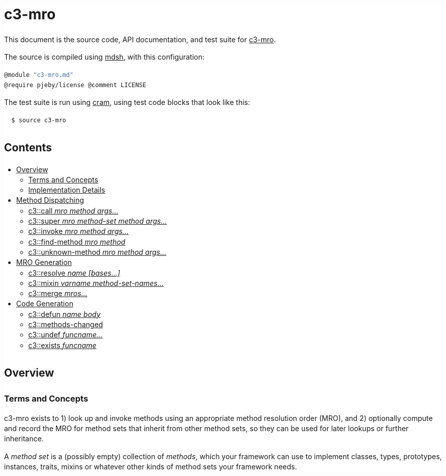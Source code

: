 # c3-mro

This document is the source code, API documentation, and test suite for [c3-mro](bin/c3-mro).

The source is compiled using [mdsh](https://github.com/bashup/mdsh), with this configuration:

```bash @mdsh
@module "c3-mro.md"
@require pjeby/license @comment LICENSE
```

The test suite is run using [cram](https://github.com/pjeby/cram), using test code blocks that look like this:

~~~sh
  $ source c3-mro
~~~

## Contents



- [Overview](#overview)
  * [Terms and Concepts](#terms-and-concepts)
  * [Implementation Details](#implementation-details)
- [Method Dispatching](#method-dispatching)
  * [c3::call *mro method args...*](#c3call-mro-method-args)
  * [c3::super *mro method-set method args...*](#c3super-mro-method-set-method-args)
  * [c3::invoke *mro method args...*](#c3invoke-mro-method-args)
  * [c3::find-method *mro method*](#c3find-method-mro-method)
  * [c3::unknown-method *mro method args...*](#c3unknown-method-mro-method-args)
- [MRO Generation](#mro-generation)
  * [c3::resolve *name [bases...]*](#c3resolve-name-bases)
  * [c3::mixin *varname method-set-names...*](#c3mixin-varname-method-set-names)
  * [c3::merge *mros...*](#c3merge-mros)
- [Code Generation](#code-generation)
  * [c3::defun *name body*](#c3defun-name-body)
  * [c3::methods-changed](#c3methods-changed)
  * [c3::undef *funcname...*](#c3undef-funcname)
  * [c3::exists *funcname*](#c3exists-funcname)



## Overview

### Terms and Concepts

c3-mro exists to 1) look up and invoke methods using an appropriate method resolution order (MRO), and 2) optionally compute and record the MRO for method sets that inherit from other method sets, so they can be used for later lookups or further inheritance.

A *method set* is a (possibly empty) collection of *methods*, which your framework can use to implement classes, types, prototypes, instances, traits, mixins or whatever other kinds of method sets your framework needs.
